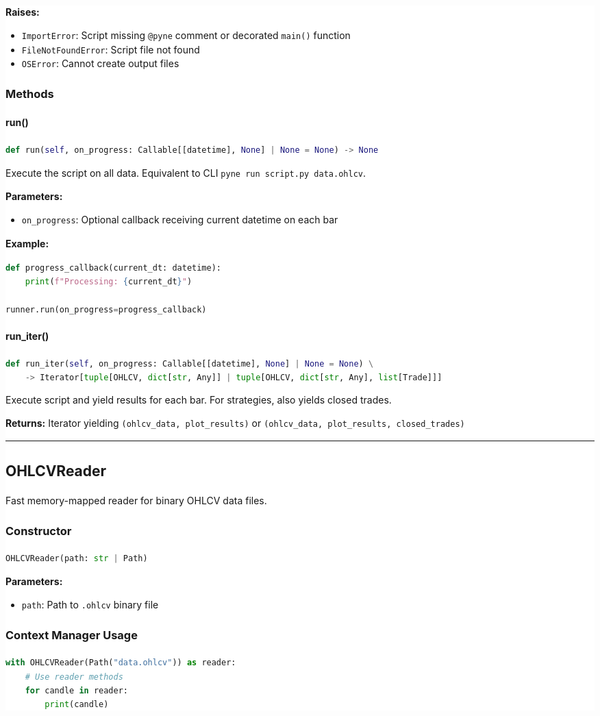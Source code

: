 **Raises:**
- `ImportError`: Script missing `@pyne` comment or decorated `main()` function
- `FileNotFoundError`: Script file not found
- `OSError`: Cannot create output files

### Methods

#### run()
```python
def run(self, on_progress: Callable[[datetime], None] | None = None) -> None
```

Execute the script on all data. Equivalent to CLI `pyne run script.py data.ohlcv`.

**Parameters:**
- `on_progress`: Optional callback receiving current datetime on each bar

**Example:**
```python
def progress_callback(current_dt: datetime):
    print(f"Processing: {current_dt}")

runner.run(on_progress=progress_callback)
```

#### run_iter()
```python
def run_iter(self, on_progress: Callable[[datetime], None] | None = None) \
    -> Iterator[tuple[OHLCV, dict[str, Any]] | tuple[OHLCV, dict[str, Any], list[Trade]]]
```

Execute script and yield results for each bar. For strategies, also yields closed trades.

**Returns:** Iterator yielding `(ohlcv_data, plot_results)` or `(ohlcv_data, plot_results, closed_trades)`

---

## OHLCVReader

Fast memory-mapped reader for binary OHLCV data files.

### Constructor

```python
OHLCVReader(path: str | Path)
```

**Parameters:**
- `path`: Path to `.ohlcv` binary file

### Context Manager Usage

```python
with OHLCVReader(Path("data.ohlcv")) as reader:
    # Use reader methods
    for candle in reader:
        print(candle)
```
